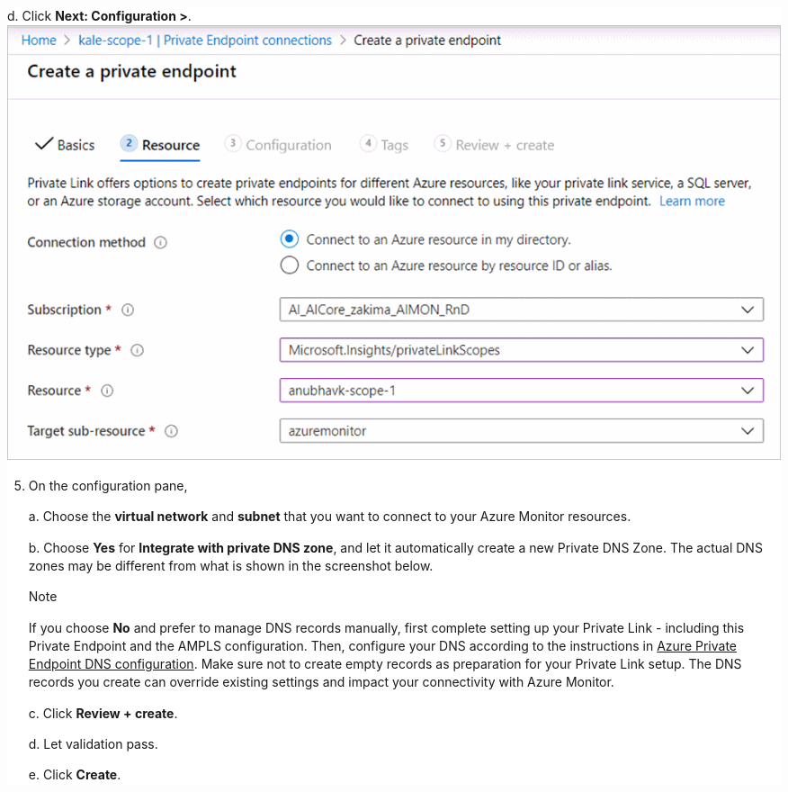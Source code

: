    d. Click **Next: Configuration >**.
      ![Screenshot of select Create Private Endpoint](./media/private-link-security/ampls-select-private-endpoint-create-4.png)

5. On the configuration pane,

   a.    Choose the **virtual network** and **subnet** that you want to connect to your Azure Monitor resources. 
 
   b.    Choose **Yes** for **Integrate with private DNS zone**, and let it automatically create a new Private DNS Zone. The actual DNS zones may be different from what is shown in the screenshot below. 
   > [!NOTE]
   > If you choose **No** and prefer to manage DNS records manually, first complete setting up your Private Link - including this Private Endpoint and the AMPLS configuration. Then, configure your DNS according to the instructions in [Azure Private Endpoint DNS configuration](https://docs.microsoft.com/azure/private-link/private-endpoint-dns). Make sure not to create empty records as preparation for your Private Link setup. The DNS records you create can override existing settings and impact your connectivity with Azure Monitor.
 
   c.    Click **Review + create**.
 
   d.    Let validation pass. 
 
   e.    Click **Create**. 

